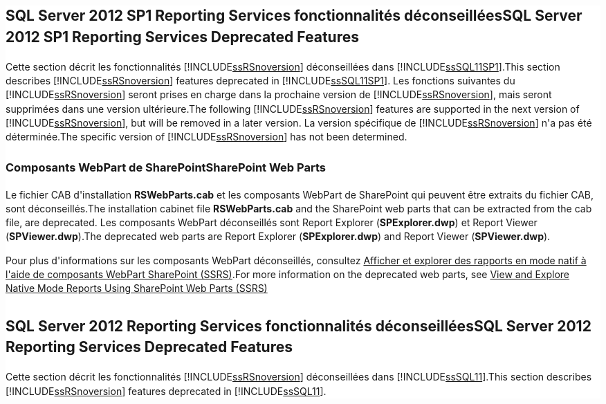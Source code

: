 ##  <a name="sql-server-2012-sp1-reporting-services-deprecated-features"></a><a name="bkmk_2012sp1"></a><span data-ttu-id="e57f3-153">SQL Server 2012 SP1 Reporting Services fonctionnalités déconseillées</span><span class="sxs-lookup"><span data-stu-id="e57f3-153">SQL Server 2012 SP1 Reporting Services Deprecated Features</span></span>  
 <span data-ttu-id="e57f3-154">Cette section décrit les fonctionnalités [!INCLUDE[ssRSnoversion](../includes/ssrsnoversion-md.md)] déconseillées dans [!INCLUDE[ssSQL11SP1](../includes/sssql11sp1-md.md)].</span><span class="sxs-lookup"><span data-stu-id="e57f3-154">This section describes [!INCLUDE[ssRSnoversion](../includes/ssrsnoversion-md.md)] features deprecated in [!INCLUDE[ssSQL11SP1](../includes/sssql11sp1-md.md)].</span></span> <span data-ttu-id="e57f3-155">Les fonctions suivantes du [!INCLUDE[ssRSnoversion](../includes/ssrsnoversion-md.md)] seront prises en charge dans la prochaine version de [!INCLUDE[ssRSnoversion](../includes/ssrsnoversion-md.md)], mais seront supprimées dans une version ultérieure.</span><span class="sxs-lookup"><span data-stu-id="e57f3-155">The following [!INCLUDE[ssRSnoversion](../includes/ssrsnoversion-md.md)] features are supported in the next version of [!INCLUDE[ssRSnoversion](../includes/ssrsnoversion-md.md)], but will be removed in a later version.</span></span> <span data-ttu-id="e57f3-156">La version spécifique de [!INCLUDE[ssRSnoversion](../includes/ssrsnoversion-md.md)] n'a pas été déterminée.</span><span class="sxs-lookup"><span data-stu-id="e57f3-156">The specific version of [!INCLUDE[ssRSnoversion](../includes/ssrsnoversion-md.md)] has not been determined.</span></span>  
  
### <a name="sharepoint-web-parts"></a><span data-ttu-id="e57f3-157">Composants WebPart de SharePoint</span><span class="sxs-lookup"><span data-stu-id="e57f3-157">SharePoint Web Parts</span></span>  
 <span data-ttu-id="e57f3-158">Le fichier CAB d'installation **RSWebParts.cab** et les composants WebPart de SharePoint qui peuvent être extraits du fichier CAB, sont déconseillés.</span><span class="sxs-lookup"><span data-stu-id="e57f3-158">The installation cabinet file **RSWebParts.cab** and the SharePoint web parts that can be extracted from the cab file, are deprecated.</span></span> <span data-ttu-id="e57f3-159">Les composants WebPart déconseillés sont Report Explorer (**SPExplorer.dwp**) et Report Viewer (**SPViewer.dwp**).</span><span class="sxs-lookup"><span data-stu-id="e57f3-159">The deprecated web parts are Report Explorer (**SPExplorer.dwp**) and Report Viewer (**SPViewer.dwp**).</span></span>  
  
 <span data-ttu-id="e57f3-160">Pour plus d'informations sur les composants WebPart déconseillés, consultez [Afficher et explorer des rapports en mode natif à l'aide de composants WebPart SharePoint (SSRS)](https://msdn.microsoft.com/library/ms159772.aspx).</span><span class="sxs-lookup"><span data-stu-id="e57f3-160">For more information on the deprecated web parts, see [View and Explore Native Mode Reports Using SharePoint Web Parts (SSRS)](https://msdn.microsoft.com/library/ms159772.aspx)</span></span>  
  
##  <a name="sql-server-2012-reporting-services-deprecated-features"></a><a name="bkmk_2012"></a><span data-ttu-id="e57f3-161">SQL Server 2012 Reporting Services fonctionnalités déconseillées</span><span class="sxs-lookup"><span data-stu-id="e57f3-161">SQL Server 2012 Reporting Services Deprecated Features</span></span>  
 <span data-ttu-id="e57f3-162">Cette section décrit les fonctionnalités [!INCLUDE[ssRSnoversion](../includes/ssrsnoversion-md.md)] déconseillées dans [!INCLUDE[ssSQL11](../includes/sssql11-md.md)].</span><span class="sxs-lookup"><span data-stu-id="e57f3-162">This section describes [!INCLUDE[ssRSnoversion](../includes/ssrsnoversion-md.md)] features deprecated in [!INCLUDE[ssSQL11](../includes/sssql11-md.md)].</span></span>  
  
